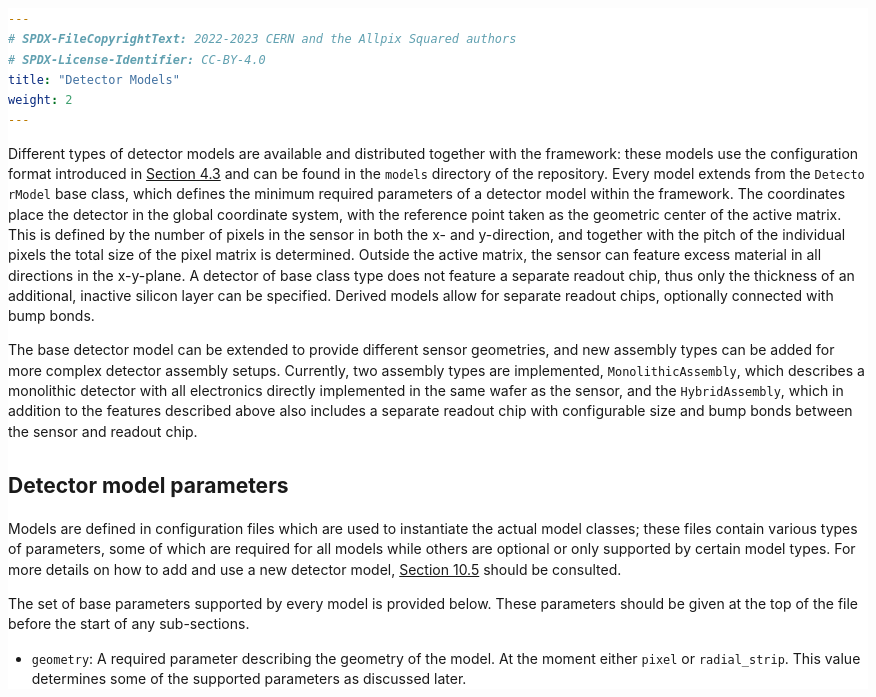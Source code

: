 ```yaml
---
# SPDX-FileCopyrightText: 2022-2023 CERN and the Allpix Squared authors
# SPDX-License-Identifier: CC-BY-4.0
title: "Detector Models"
weight: 2
---
```


Different types of detector models are available and distributed together with the framework: these models use the
configuration format introduced in [Section 4.3](../04_framework/03_configuration.md#file-format) and can be found in the `models`
directory of the repository. Every model extends from the `DetectorModel` base class, which defines the minimum required
parameters of a detector model within the framework. The coordinates place the detector in the global coordinate system, with
the reference point taken as the geometric center of the active matrix. This is defined by the number of pixels in the sensor
in both the x- and y-direction, and together with the pitch of the individual pixels the total size of the pixel matrix is
determined. Outside the active matrix, the sensor can feature excess material in all directions in the x-y-plane. A detector
of base class type does not feature a separate readout chip, thus only the thickness of an additional, inactive silicon layer
can be specified. Derived models allow for separate readout chips, optionally connected with bump bonds.

The base detector model can be extended to provide different sensor geometries, and new assembly types can be added for more
complex detector assembly setups. Currently, two assembly types are implemented, `MonolithicAssembly`, which describes a
monolithic detector with all electronics directly implemented in the same wafer as the sensor, and the `HybridAssembly`,
which in addition to the features described above also includes a separate readout chip with configurable size and bump bonds
between the sensor and readout chip.

## Detector model parameters

Models are defined in configuration files which are used to instantiate the actual model classes; these files contain various
types of parameters, some of which are required for all models while others are optional or only supported by certain model
types. For more details on how to add and use a new detector model, [Section 10.5](../10_development/05_new_detector_model.md)
should be consulted.

The set of base parameters supported by every model is provided below. These parameters should be given at the top of the
file before the start of any sub-sections.

- `geometry`:
  A required parameter describing the geometry of the model. At the moment either `pixel` or `radial_strip`. This value
  determines some of the supported parameters as discussed later.
